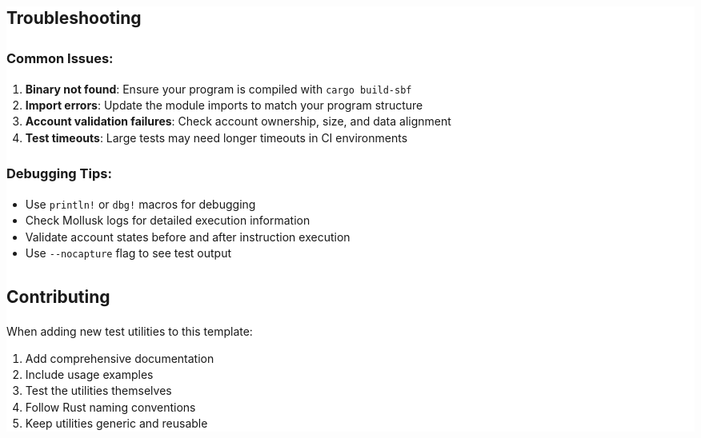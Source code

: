 ## Troubleshooting

### Common Issues:

1. **Binary not found**: Ensure your program is compiled with `cargo build-sbf`
2. **Import errors**: Update the module imports to match your program structure
3. **Account validation failures**: Check account ownership, size, and data alignment
4. **Test timeouts**: Large tests may need longer timeouts in CI environments

### Debugging Tips:

- Use `println!` or `dbg!` macros for debugging
- Check Mollusk logs for detailed execution information
- Validate account states before and after instruction execution
- Use `--nocapture` flag to see test output

## Contributing

When adding new test utilities to this template:

1. Add comprehensive documentation
2. Include usage examples
3. Test the utilities themselves
4. Follow Rust naming conventions
5. Keep utilities generic and reusable

